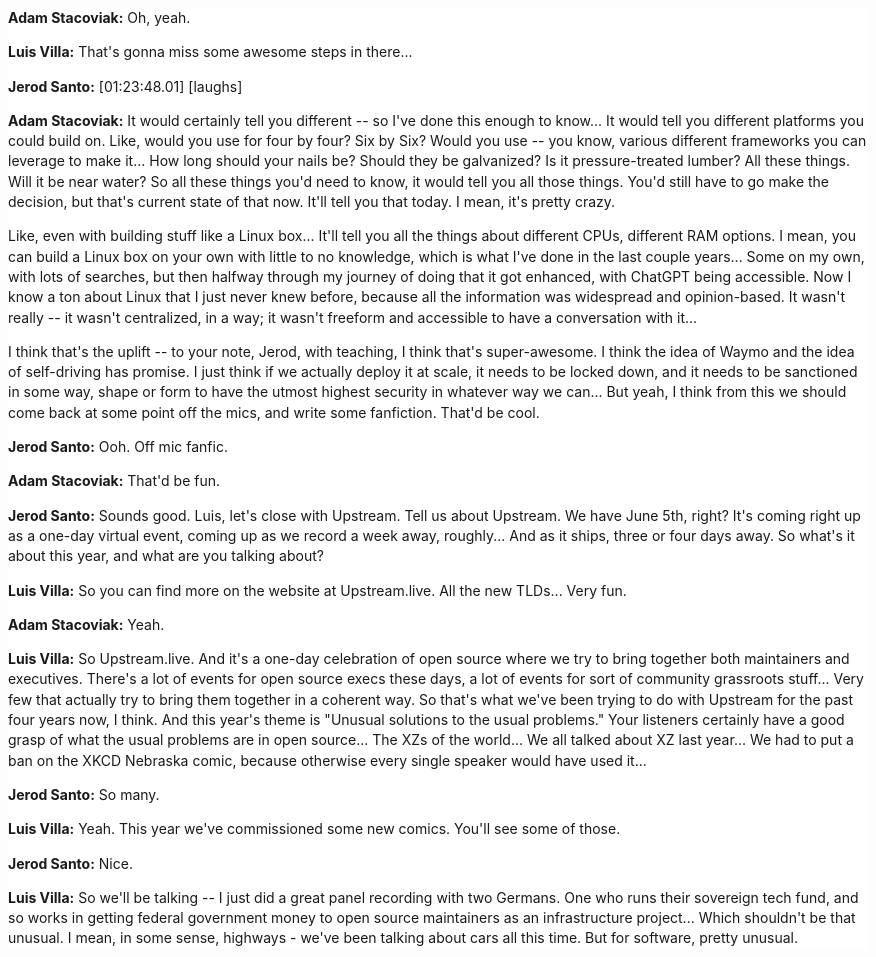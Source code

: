 **Adam Stacoviak:** Oh, yeah.

**Luis Villa:** That's gonna miss some awesome steps in there...

**Jerod Santo:** \[01:23:48.01\] \[laughs\]

**Adam Stacoviak:** It would certainly tell you different -- so I've done this enough to know... It would tell you different platforms you could build on. Like, would you use for four by four? Six by Six? Would you use -- you know, various different frameworks you can leverage to make it... How long should your nails be? Should they be galvanized? Is it pressure-treated lumber? All these things. Will it be near water? So all these things you'd need to know, it would tell you all those things. You'd still have to go make the decision, but that's current state of that now. It'll tell you that today. I mean, it's pretty crazy.

Like, even with building stuff like a Linux box... It'll tell you all the things about different CPUs, different RAM options. I mean, you can build a Linux box on your own with little to no knowledge, which is what I've done in the last couple years... Some on my own, with lots of searches, but then halfway through my journey of doing that it got enhanced, with ChatGPT being accessible. Now I know a ton about Linux that I just never knew before, because all the information was widespread and opinion-based. It wasn't really -- it wasn't centralized, in a way; it wasn't freeform and accessible to have a conversation with it...

I think that's the uplift -- to your note, Jerod, with teaching, I think that's super-awesome. I think the idea of Waymo and the idea of self-driving has promise. I just think if we actually deploy it at scale, it needs to be locked down, and it needs to be sanctioned in some way, shape or form to have the utmost highest security in whatever way we can... But yeah, I think from this we should come back at some point off the mics, and write some fanfiction. That'd be cool.

**Jerod Santo:** Ooh. Off mic fanfic.

**Adam Stacoviak:** That'd be fun.

**Jerod Santo:** Sounds good. Luis, let's close with Upstream. Tell us about Upstream. We have June 5th, right? It's coming right up as a one-day virtual event, coming up as we record a week away, roughly... And as it ships, three or four days away. So what's it about this year, and what are you talking about?

**Luis Villa:** So you can find more on the website at Upstream.live. All the new TLDs... Very fun.

**Adam Stacoviak:** Yeah.

**Luis Villa:** So Upstream.live. And it's a one-day celebration of open source where we try to bring together both maintainers and executives. There's a lot of events for open source execs these days, a lot of events for sort of community grassroots stuff... Very few that actually try to bring them together in a coherent way. So that's what we've been trying to do with Upstream for the past four years now, I think. And this year's theme is "Unusual solutions to the usual problems." Your listeners certainly have a good grasp of what the usual problems are in open source... The XZs of the world... We all talked about XZ last year... We had to put a ban on the XKCD Nebraska comic, because otherwise every single speaker would have used it...

**Jerod Santo:** So many.

**Luis Villa:** Yeah. This year we've commissioned some new comics. You'll see some of those.

**Jerod Santo:** Nice.

**Luis Villa:** So we'll be talking -- I just did a great panel recording with two Germans. One who runs their sovereign tech fund, and so works in getting federal government money to open source maintainers as an infrastructure project... Which shouldn't be that unusual. I mean, in some sense, highways - we've been talking about cars all this time. But for software, pretty unusual.
